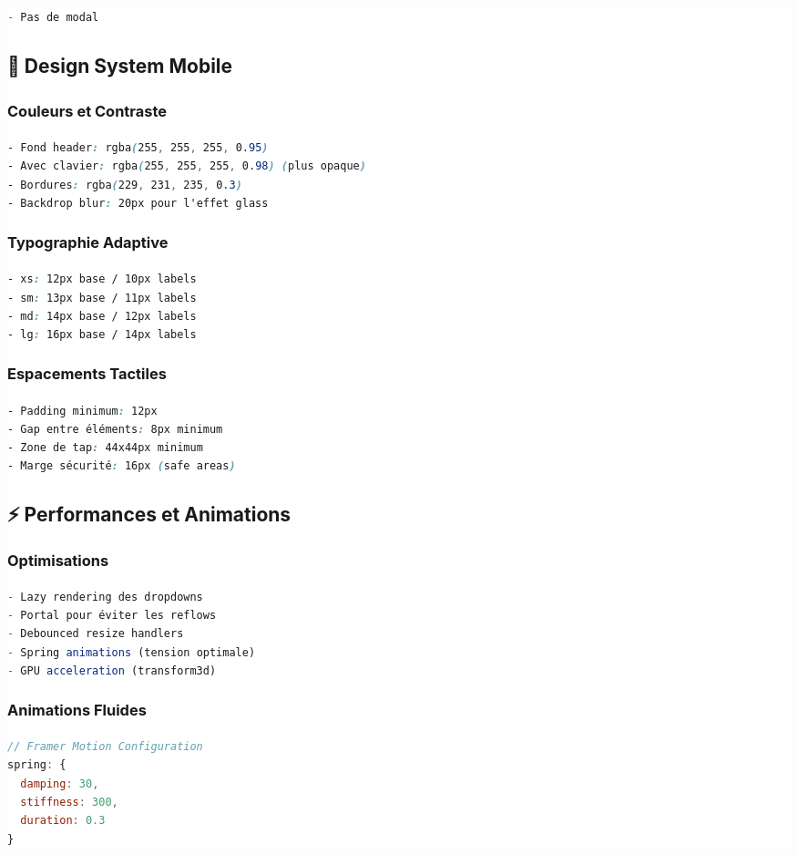 ```typescript
- Pas de modal
```

## 🎨 Design System Mobile

### Couleurs et Contraste
```css
- Fond header: rgba(255, 255, 255, 0.95)
- Avec clavier: rgba(255, 255, 255, 0.98) (plus opaque)
- Bordures: rgba(229, 231, 235, 0.3)
- Backdrop blur: 20px pour l'effet glass
```

### Typographie Adaptive
```css
- xs: 12px base / 10px labels
- sm: 13px base / 11px labels  
- md: 14px base / 12px labels
- lg: 16px base / 14px labels
```

### Espacements Tactiles
```css
- Padding minimum: 12px
- Gap entre éléments: 8px minimum
- Zone de tap: 44x44px minimum
- Marge sécurité: 16px (safe areas)
```

## ⚡ Performances et Animations

### Optimisations
```typescript
- Lazy rendering des dropdowns
- Portal pour éviter les reflows
- Debounced resize handlers
- Spring animations (tension optimale)
- GPU acceleration (transform3d)
```

### Animations Fluides
```javascript
// Framer Motion Configuration
spring: {
  damping: 30,
  stiffness: 300,
  duration: 0.3
}
```

